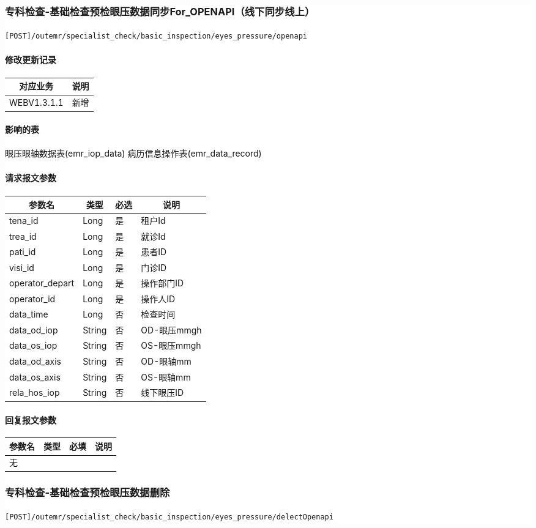 ### 专科检查-基础检查预检眼压数据同步For_OPENAPI（线下同步线上）

```http
[POST]/outemr/specialist_check/basic_inspection/eyes_pressure/openapi
```

#### 修改更新记录

| 对应业务        | 说明   |
| ----------- | ---- |
| WEBV1.3.1.1 | 新增   |

#### 影响的表

眼压眼轴数据表(emr_iop_data)
病历信息操作表(emr_data_record)

#### 请求报文参数

| 参数名             | 类型     | 必选   | 说明        |
| --------------- | ------ | ---- | --------- |
| tena_id         | Long   | 是    | 租户Id      |
| trea_id         | Long   | 是    | 就诊Id      |
| pati_id         | Long   | 是    | 患者ID      |
| visi_id         | Long   | 是    | 门诊ID      |
| operator_depart | Long   | 是    | 操作部门ID    |
| operator_id     | Long   | 是    | 操作人ID     |
| data_time       | Long   | 否    | 检查时间      |
| data_od_iop     | String | 否    | OD-眼压mmgh |
| data_os_iop     | String | 否    | OS-眼压mmgh |
| data_od_axis    | String | 否    | OD-眼轴mm   |
| data_os_axis    | String | 否    | OS-眼轴mm   |
| rela_hos_iop    | String | 否    | 线下眼压ID    |

#### 回复报文参数

| 参数名  | 类型   | 必填   | 说明   |
| ---- | ---- | ---- | ---- |
| 无    |      |      |      |

### 专科检查-基础检查预检眼压数据删除

```
[POST]/outemr/specialist_check/basic_inspection/eyes_pressure/delectOpenapi
```
